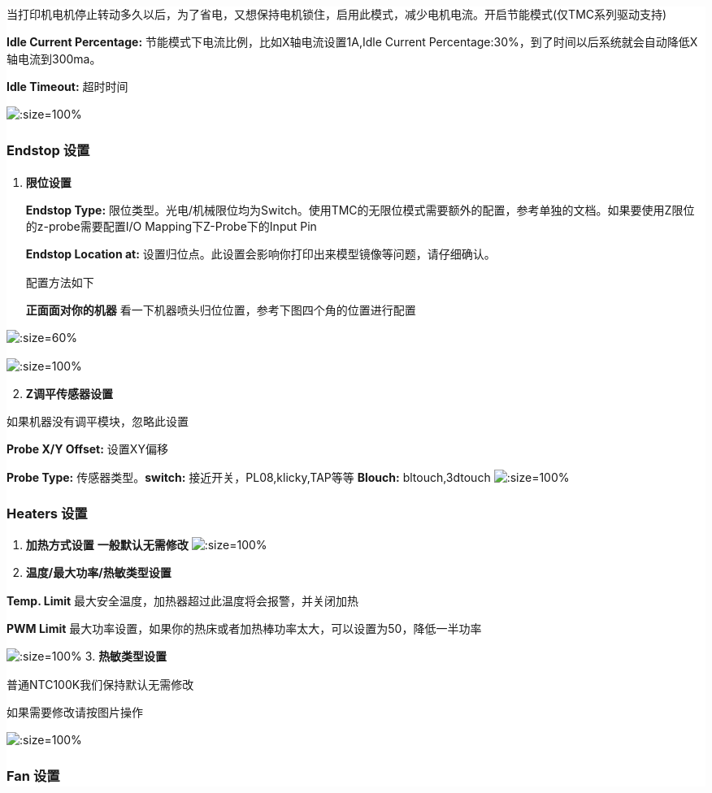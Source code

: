    当打印机电机停止转动多久以后，为了省电，又想保持电机锁住，启用此模式，减少电机电流。开启节能模式(仅TMC系列驱动支持)

   **Idle Current Percentage:** 节能模式下电流比例，比如X轴电流设置1A,Idle Current Percentage:30%，到了时间以后系统就会自动降低X轴电流到300ma。

   **Idle Timeout:** 超时时间

   ![](../../images/rm/web_config11.png ":size=100%")
### Endstop 设置
 1. **限位设置**
      	
      **Endstop Type:** 限位类型。光电/机械限位均为Switch。使用TMC的无限位模式需要额外的配置，参考单独的文档。如果要使用Z限位的z-probe需要配置I/O Mapping下Z-Probe下的Input Pin

      **Endstop Location at:** 设置归位点。此设置会影响你打印出来模型镜像等问题，请仔细确认。

      配置方法如下

      **正面面对你的机器** 看一下机器喷头归位位置，参考下图四个角的位置进行配置

   ![](../../images/rm/web_config12.1.png ":size=60%")

   ![](../../images/rm/web_config12.png ":size=100%")

 2. **Z调平传感器设置**

   如果机器没有调平模块，忽略此设置

   **Probe X/Y Offset:** 设置XY偏移

   **Probe Type:** 传感器类型。**switch:** 接近开关，PL08,klicky,TAP等等
    **Blouch:** bltouch,3dtouch
   ![](../../images/rm/web_config13.png ":size=100%")

###  Heaters 设置
 1. **加热方式设置**
   **一般默认无需修改**
   ![](../../images/rm/web_config14.png ":size=100%")

 2. **温度/最大功率/热敏类型设置**
   
   **Temp. Limit** 最大安全温度，加热器超过此温度将会报警，并关闭加热

   **PWM Limit** 最大功率设置，如果你的热床或者加热棒功率太大，可以设置为50，降低一半功率

   ![](../../images/rm/web_config15.png ":size=100%")
 3. **热敏类型设置**
 
 普通NTC100K我们保持默认无需修改
 
 如果需要修改请按图片操作

 ![](../../images/rm/web_config15.1.png ":size=100%")

### Fan 设置
   